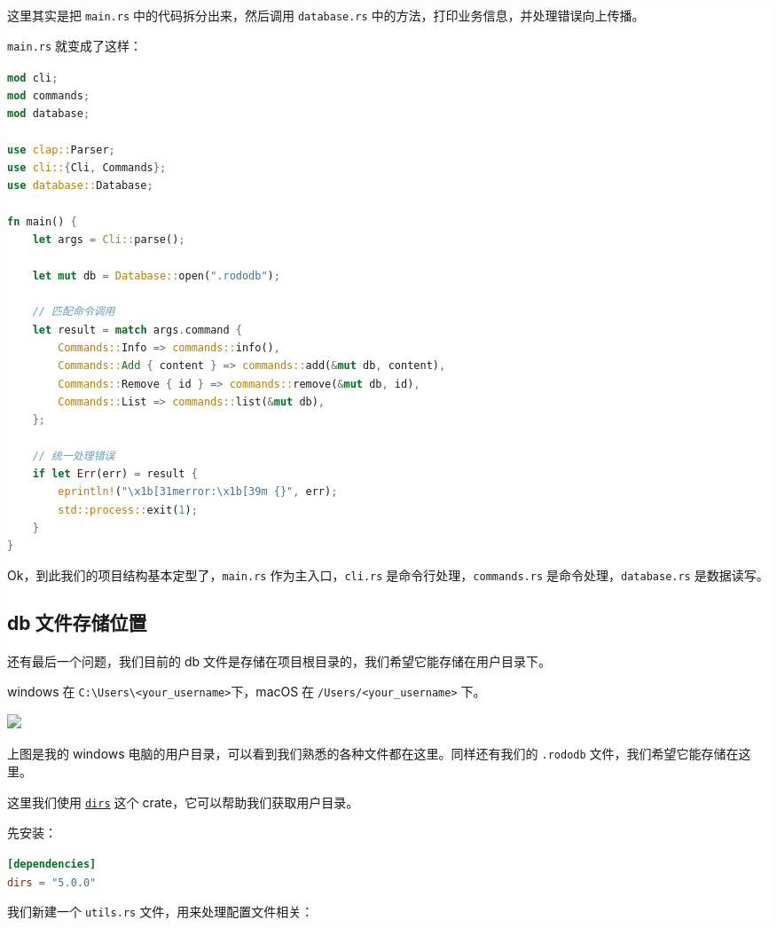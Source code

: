 这里其实是把 `main.rs` 中的代码拆分出来，然后调用 `database.rs` 中的方法，打印业务信息，并处理错误向上传播。

`main.rs` 就变成了这样：
  
```rust
mod cli;
mod commands;
mod database;

use clap::Parser;
use cli::{Cli, Commands};
use database::Database;

fn main() {
    let args = Cli::parse();

    let mut db = Database::open(".rododb");

    // 匹配命令调用
    let result = match args.command {
        Commands::Info => commands::info(),
        Commands::Add { content } => commands::add(&mut db, content),
        Commands::Remove { id } => commands::remove(&mut db, id),
        Commands::List => commands::list(&mut db),
    };

    // 统一处理错误
    if let Err(err) = result {
        eprintln!("\x1b[31merror:\x1b[39m {}", err);
        std::process::exit(1);
    }
}
```
Ok，到此我们的项目结构基本定型了，`main.rs` 作为主入口，`cli.rs` 是命令行处理，`commands.rs` 是命令处理，`database.rs` 是数据读写。

## db 文件存储位置

还有最后一个问题，我们目前的 db 文件是存储在项目根目录的，我们希望它能存储在用户目录下。

windows 在 `C:\Users\<your_username>`下，macOS 在 `/Users/<your_username>` 下。

![](https://images.sayhub.me/blog/Rust/p5.png)

上图是我的 windows 电脑的用户目录，可以看到我们熟悉的各种文件都在这里。同样还有我们的 `.rododb` 文件，我们希望它能存储在这里。

这里我们使用 [`dirs`](https://crates.io/crates/dirs) 这个 crate，它可以帮助我们获取用户目录。

先安装：
  
```toml
[dependencies]
dirs = "5.0.0"
```

我们新建一个 `utils.rs` 文件，用来处理配置文件相关：
